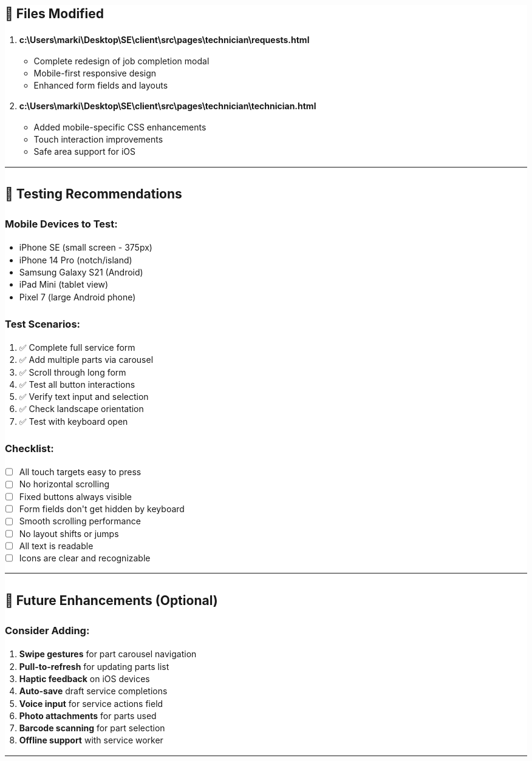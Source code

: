 
## 📝 Files Modified

1. **c:\Users\marki\Desktop\SE\client\src\pages\technician\requests.html**
   - Complete redesign of job completion modal
   - Mobile-first responsive design
   - Enhanced form fields and layouts

2. **c:\Users\marki\Desktop\SE\client\src\pages\technician\technician.html**
   - Added mobile-specific CSS enhancements
   - Touch interaction improvements
   - Safe area support for iOS

---

## 🎯 Testing Recommendations

### Mobile Devices to Test:
- iPhone SE (small screen - 375px)
- iPhone 14 Pro (notch/island)
- Samsung Galaxy S21 (Android)
- iPad Mini (tablet view)
- Pixel 7 (large Android phone)

### Test Scenarios:
1. ✅ Complete full service form
2. ✅ Add multiple parts via carousel
3. ✅ Scroll through long form
4. ✅ Test all button interactions
5. ✅ Verify text input and selection
6. ✅ Check landscape orientation
7. ✅ Test with keyboard open

### Checklist:
- [ ] All touch targets easy to press
- [ ] No horizontal scrolling
- [ ] Fixed buttons always visible
- [ ] Form fields don't get hidden by keyboard
- [ ] Smooth scrolling performance
- [ ] No layout shifts or jumps
- [ ] All text is readable
- [ ] Icons are clear and recognizable

---

## 🔮 Future Enhancements (Optional)

### Consider Adding:
1. **Swipe gestures** for part carousel navigation
2. **Pull-to-refresh** for updating parts list
3. **Haptic feedback** on iOS devices
4. **Auto-save** draft service completions
5. **Voice input** for service actions field
6. **Photo attachments** for parts used
7. **Barcode scanning** for part selection
8. **Offline support** with service worker

---